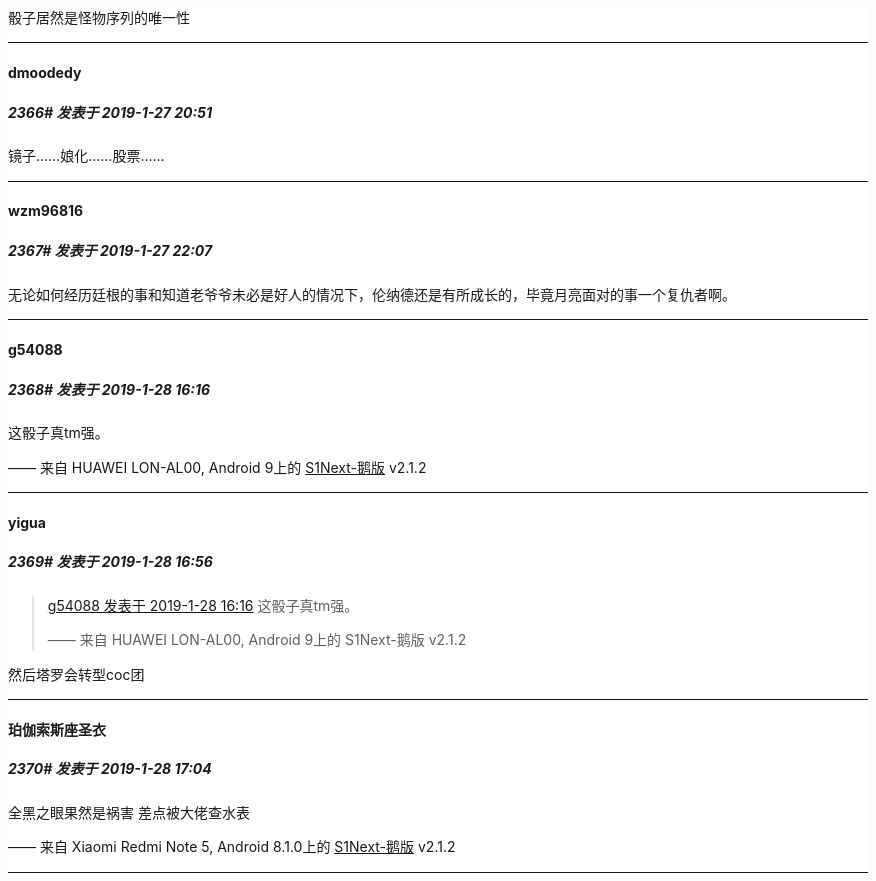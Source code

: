 
骰子居然是怪物序列的唯一性


-----

####  dmoodedy  
##### 2366#       发表于 2019-1-27 20:51


镜子……娘化……股票……


-----

####  wzm96816  
##### 2367#       发表于 2019-1-27 22:07


无论如何经历廷根的事和知道老爷爷未必是好人的情况下，伦纳德还是有所成长的，毕竟月亮面对的事一个复仇者啊。


-----

####  g54088  
##### 2368#       发表于 2019-1-28 16:16


这骰子真tm强。

—— 来自 HUAWEI LON-AL00, Android 9上的 [S1Next-鹅版](https://github.com/ykrank/S1-Next/releases) v2.1.2


-----

####  yigua  
##### 2369#       发表于 2019-1-28 16:56


<blockquote><a href="httphttps://bbs.saraba1st.com/2b/forum.php?mod=redirect&amp;goto=findpost&amp;pid=42415284&amp;ptid=1595632" target="_blank">g54088 发表于 2019-1-28 16:16</a>
这骰子真tm强。

—— 来自 HUAWEI LON-AL00, Android 9上的 S1Next-鹅版 v2.1.2</blockquote>
然后塔罗会转型coc团


-----

####  珀伽索斯座圣衣  
##### 2370#       发表于 2019-1-28 17:04


全黑之眼果然是祸害
差点被大佬查水表

—— 来自 Xiaomi Redmi Note 5, Android 8.1.0上的 [S1Next-鹅版](https://github.com/ykrank/S1-Next/releases) v2.1.2


-----
